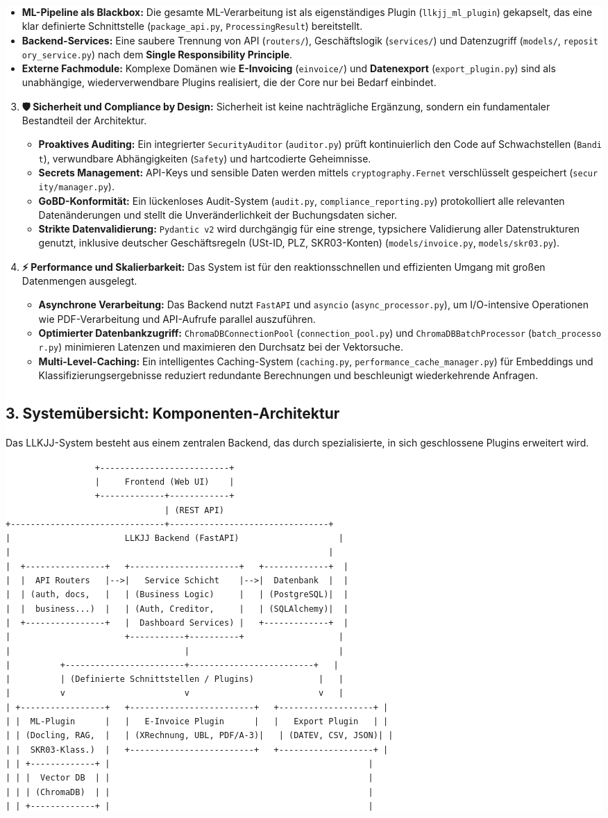    * **ML-Pipeline als Blackbox:** Die gesamte ML-Verarbeitung ist als eigenständiges Plugin (`llkjj_ml_plugin`) gekapselt, das eine klar definierte Schnittstelle (`package_api.py`, `ProcessingResult`) bereitstellt.
   * **Backend-Services:** Eine saubere Trennung von API (`routers/`), Geschäftslogik (`services/`) und Datenzugriff (`models/`, `repository_service.py`) nach dem **Single Responsibility Principle**.
   * **Externe Fachmodule:** Komplexe Domänen wie **E-Invoicing** (`einvoice/`) und **Datenexport** (`export_plugin.py`) sind als unabhängige, wiederverwendbare Plugins realisiert, die der Core nur bei Bedarf einbindet.
3. **🛡️ Sicherheit und Compliance by Design:**
   Sicherheit ist keine nachträgliche Ergänzung, sondern ein fundamentaler Bestandteil der Architektur.

   * **Proaktives Auditing:** Ein integrierter `SecurityAuditor` (`auditor.py`) prüft kontinuierlich den Code auf Schwachstellen (`Bandit`), verwundbare Abhängigkeiten (`Safety`) und hartcodierte Geheimnisse.
   * **Secrets Management:** API-Keys und sensible Daten werden mittels `cryptography.Fernet` verschlüsselt gespeichert (`security/manager.py`).
   * **GoBD-Konformität:** Ein lückenloses Audit-System (`audit.py`, `compliance_reporting.py`) protokolliert alle relevanten Datenänderungen und stellt die Unveränderlichkeit der Buchungsdaten sicher.
   * **Strikte Datenvalidierung:** `Pydantic v2` wird durchgängig für eine strenge, typsichere Validierung aller Datenstrukturen genutzt, inklusive deutscher Geschäftsregeln (USt-ID, PLZ, SKR03-Konten) (`models/invoice.py`, `models/skr03.py`).
4. **⚡ Performance und Skalierbarkeit:**
   Das System ist für den reaktionsschnellen und effizienten Umgang mit großen Datenmengen ausgelegt.

   * **Asynchrone Verarbeitung:** Das Backend nutzt `FastAPI` und `asyncio` (`async_processor.py`), um I/O-intensive Operationen wie PDF-Verarbeitung und API-Aufrufe parallel auszuführen.
   * **Optimierter Datenbankzugriff:** `ChromaDBConnectionPool` (`connection_pool.py`) und `ChromaDBBatchProcessor` (`batch_processor.py`) minimieren Latenzen und maximieren den Durchsatz bei der Vektorsuche.
   * **Multi-Level-Caching:** Ein intelligentes Caching-System (`caching.py`, `performance_cache_manager.py`) für Embeddings und Klassifizierungsergebnisse reduziert redundante Berechnungen und beschleunigt wiederkehrende Anfragen.

## 3. Systemübersicht: Komponenten-Architektur

Das LLKJJ-System besteht aus einem zentralen Backend, das durch spezialisierte, in sich geschlossene Plugins erweitert wird.

```
                  +--------------------------+
                  |     Frontend (Web UI)    |
                  +-------------+------------+
                                | (REST API)
+-------------------------------+--------------------------------+
|                       LLKJJ Backend (FastAPI)                    |
|                                                                |
|  +----------------+   +----------------------+   +-------------+  |
|  |  API Routers   |-->|   Service Schicht    |-->|  Datenbank  |  |
|  | (auth, docs,   |   | (Business Logic)     |   | (PostgreSQL)|  |
|  |  business...)  |   | (Auth, Creditor,     |   | (SQLAlchemy)|  |
|  +----------------+   |  Dashboard Services) |   +-------------+  |
|                       +-----------+----------+                   |
|                                   |                              |
|          +------------------------+-------------------------+   |
|          | (Definierte Schnittstellen / Plugins)             |   |
|          v                        v                          v   |
| +-----------------+   +-------------------------+   +-------------------+ |
| |  ML-Plugin      |   |   E-Invoice Plugin      |   |   Export Plugin   | |
| | (Docling, RAG,  |   | (XRechnung, UBL, PDF/A-3)|   | (DATEV, CSV, JSON)| |
| |  SKR03-Klass.)  |   +-------------------------+   +-------------------+ |
| | +-------------+ |                                                    |
| | |  Vector DB  | |                                                    |
| | | (ChromaDB)  | |                                                    |
| | +-------------+ |                                                    |
```